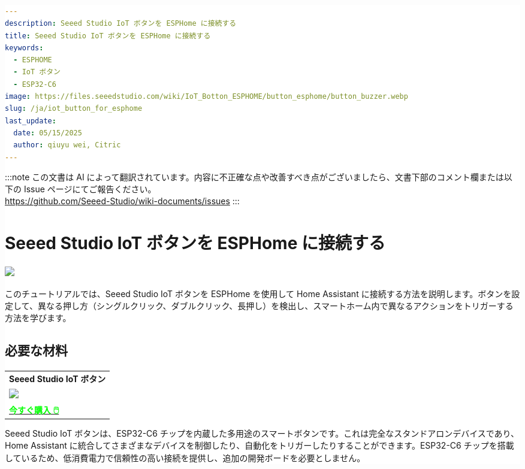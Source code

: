 ```yaml
---
description: Seeed Studio IoT ボタンを ESPHome に接続する
title: Seeed Studio IoT ボタンを ESPHome に接続する
keywords:
  - ESPHOME
  - IoT ボタン
  - ESP32-C6
image: https://files.seeedstudio.com/wiki/IoT_Botton_ESPHOME/button_esphome/button_buzzer.webp
slug: /ja/iot_button_for_esphome
last_update:
  date: 05/15/2025
  author: qiuyu wei, Citric
---
```

:::note
この文書は AI によって翻訳されています。内容に不正確な点や改善すべき点がございましたら、文書下部のコメント欄または以下の Issue ページにてご報告ください。  
https://github.com/Seeed-Studio/wiki-documents/issues
:::

# Seeed Studio IoT ボタンを ESPHome に接続する

<div style={{textAlign:'center'}}><img src="https://files.seeedstudio.com/wiki/IoT_Botton_ESPHOME/button_esphome/button_buzzer.jpg" style={{width:600, height:'auto'}}/></div>

このチュートリアルでは、Seeed Studio IoT ボタンを ESPHome を使用して Home Assistant に接続する方法を説明します。ボタンを設定して、異なる押し方（シングルクリック、ダブルクリック、長押し）を検出し、スマートホーム内で異なるアクションをトリガーする方法を学びます。

## 必要な材料

<div class="table-center">
  <table align="center">
    <tr>
      <th>Seeed Studio IoT ボタン</th>
    </tr>
    <tr>
      <td><div style={{textAlign:'center'}}><img src="https://files.seeedstudio.com/wiki/IoT_Botton_ESPHOME/button_esphome/button.jpg" style={{width:250, height:'auto'}}/></div></td>
    </tr>
    <tr>
      <td><div class="get_one_now_container" style={{textAlign: 'center'}}>
        <a class="get_one_now_item" href="https://www.seeedstudio.com/Seeed-IoT-Button-p-6419.html" target="_blank">
        <strong><span><font color={'FFFFFF'} size={"4"}> 今すぐ購入 🖱️</font></span></strong>
        </a>
      </div></td>
    </tr>
  </table>
</div>

Seeed Studio IoT ボタンは、ESP32-C6 チップを内蔵した多用途のスマートボタンです。これは完全なスタンドアロンデバイスであり、Home Assistant に統合してさまざまなデバイスを制御したり、自動化をトリガーしたりすることができます。ESP32-C6 チップを搭載しているため、低消費電力で信頼性の高い接続を提供し、追加の開発ボードを必要としません。
